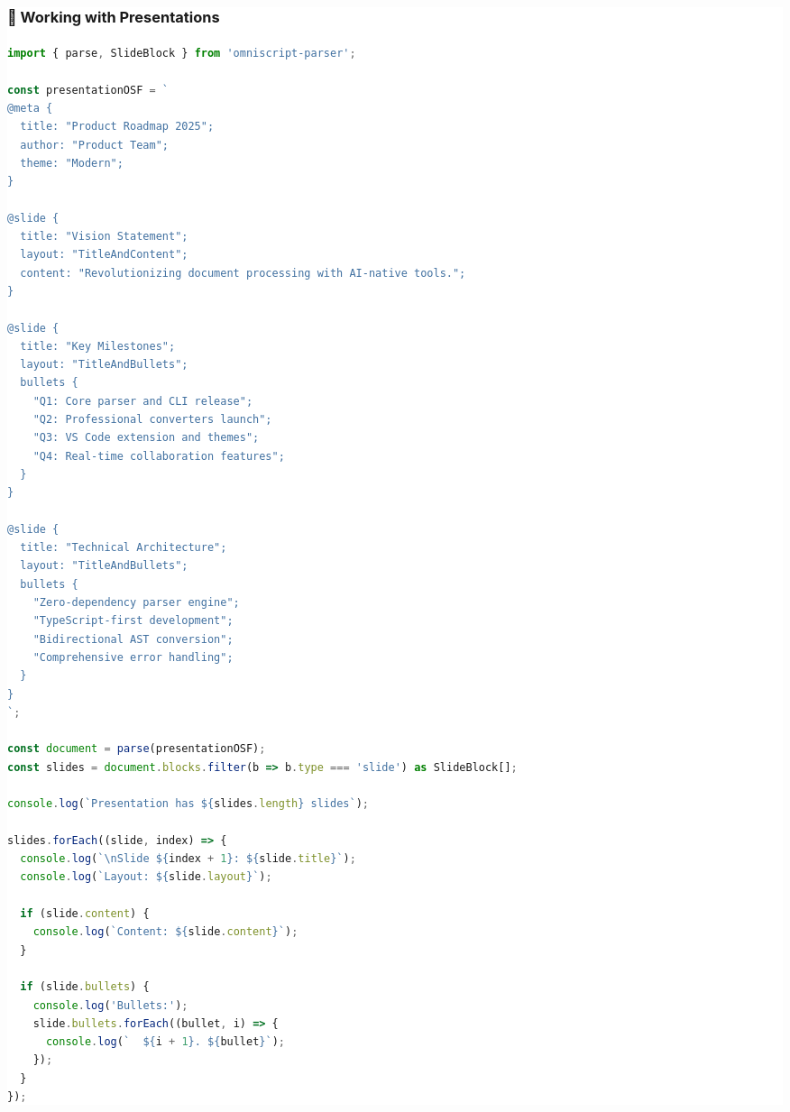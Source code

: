 ### 🎯 Working with Presentations

```typescript
import { parse, SlideBlock } from 'omniscript-parser';

const presentationOSF = `
@meta {
  title: "Product Roadmap 2025";
  author: "Product Team";
  theme: "Modern";
}

@slide {
  title: "Vision Statement";
  layout: "TitleAndContent";
  content: "Revolutionizing document processing with AI-native tools.";
}

@slide {
  title: "Key Milestones";
  layout: "TitleAndBullets";
  bullets {
    "Q1: Core parser and CLI release";
    "Q2: Professional converters launch";
    "Q3: VS Code extension and themes";
    "Q4: Real-time collaboration features";
  }
}

@slide {
  title: "Technical Architecture";
  layout: "TitleAndBullets";
  bullets {
    "Zero-dependency parser engine";
    "TypeScript-first development";
    "Bidirectional AST conversion";
    "Comprehensive error handling";
  }
}
`;

const document = parse(presentationOSF);
const slides = document.blocks.filter(b => b.type === 'slide') as SlideBlock[];

console.log(`Presentation has ${slides.length} slides`);

slides.forEach((slide, index) => {
  console.log(`\nSlide ${index + 1}: ${slide.title}`);
  console.log(`Layout: ${slide.layout}`);

  if (slide.content) {
    console.log(`Content: ${slide.content}`);
  }

  if (slide.bullets) {
    console.log('Bullets:');
    slide.bullets.forEach((bullet, i) => {
      console.log(`  ${i + 1}. ${bullet}`);
    });
  }
});
```
